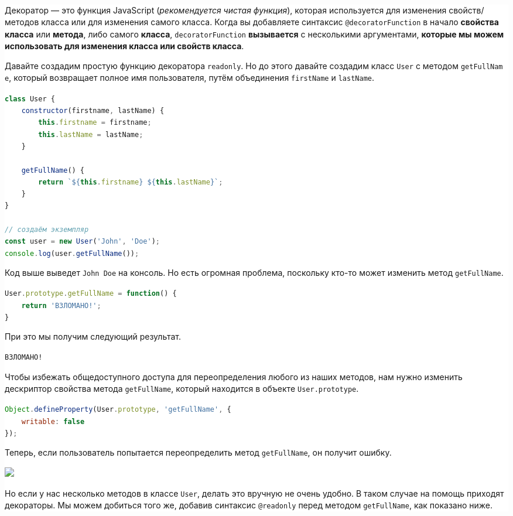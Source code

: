 Декоратор — это функция JavaScript (*рекомендуется чистая функция*), которая используется для изменения свойств/методов класса или для изменения самого класса. Когда вы добавляете синтаксис `@decoratorFunction` в начало **свойства класса** или **метода**, либо самого **класса**, `decoratorFunction` **вызывается** с несколькими аргументами, **которые мы можем использовать для изменения класса или свойств класса**.

Давайте создадим простую функцию декоратора `readonly`. Но до этого давайте создадим класс `User` с методом `getFullName`, который возвращает полное имя пользователя, путём объединения `firstName` и `lastName`.

```js
class User {
    constructor(firstname, lastName) {
        this.firstname = firstname;
        this.lastName = lastName;
    }

    getFullName() {
        return `${this.firstname} ${this.lastName}`;
    }
}

// создаём экземпляр
const user = new User('John', 'Doe');
console.log(user.getFullName());
```

Код выше выведет `John Doe` на консоль. Но есть огромная проблема, поскольку кто-то может изменить метод `getFullName`.

```js
User.prototype.getFullName = function() {
    return 'ВЗЛОМАНО!';
}
```

При это мы получим следующий результат.

```
ВЗЛОМАНО!
```

Чтобы избежать общедоступного доступа для переопределения любого из наших методов, нам нужно изменить дескриптор свойства метода `getFullName`, который находится в объекте `User.prototype`.

```js
Object.defineProperty(User.prototype, 'getFullName', {
    writable: false
});
```

Теперь, если пользователь попытается переопределить метод `getFullName`, он получит ошибку.

![](https://cdn-images-1.medium.com/max/800/1*UVOaz8O1FoSa7KVpIBFMxA.png)

Но если у нас несколько методов в классе `User`, делать это вручную не очень удобно. В таком случае на помощь приходят декораторы. Мы можем добиться того же, добавив синтаксис `@readonly` перед методом `getFullName`, как показано ниже.
